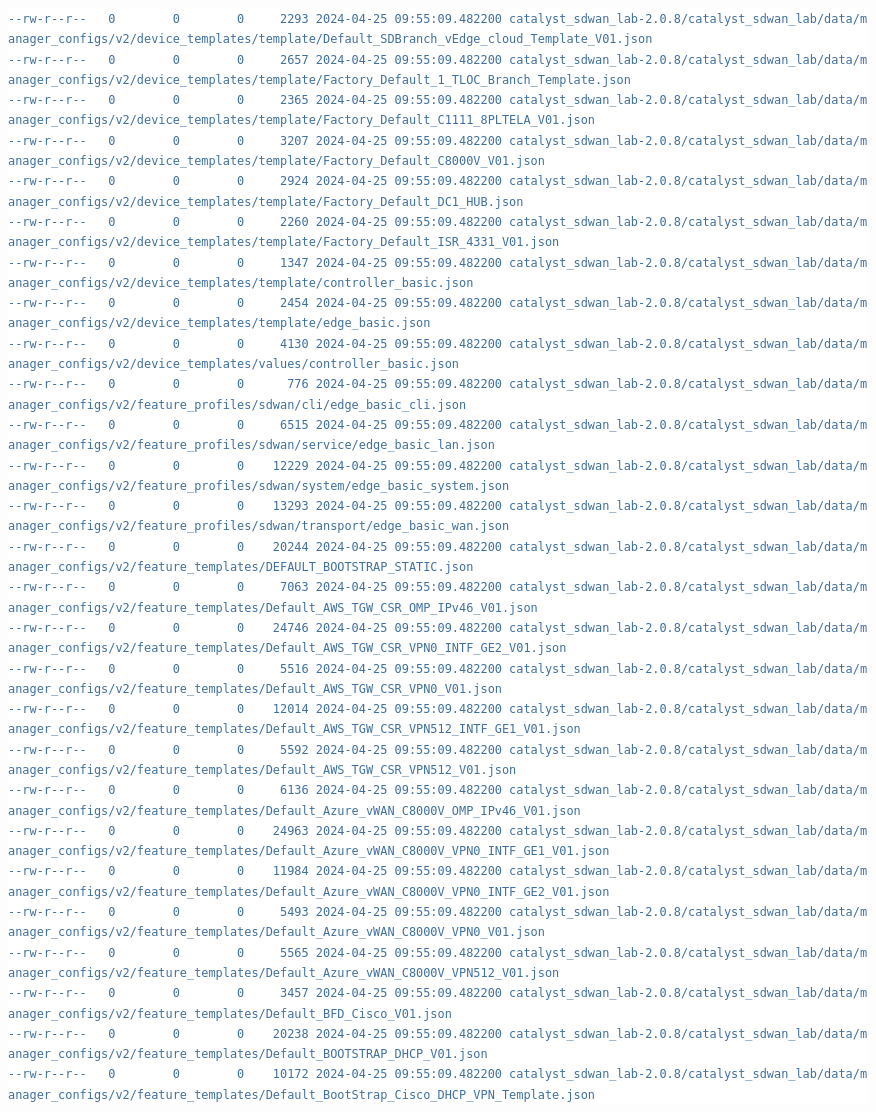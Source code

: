 ```diff
--rw-r--r--   0        0        0     2293 2024-04-25 09:55:09.482200 catalyst_sdwan_lab-2.0.8/catalyst_sdwan_lab/data/manager_configs/v2/device_templates/template/Default_SDBranch_vEdge_cloud_Template_V01.json
--rw-r--r--   0        0        0     2657 2024-04-25 09:55:09.482200 catalyst_sdwan_lab-2.0.8/catalyst_sdwan_lab/data/manager_configs/v2/device_templates/template/Factory_Default_1_TLOC_Branch_Template.json
--rw-r--r--   0        0        0     2365 2024-04-25 09:55:09.482200 catalyst_sdwan_lab-2.0.8/catalyst_sdwan_lab/data/manager_configs/v2/device_templates/template/Factory_Default_C1111_8PLTELA_V01.json
--rw-r--r--   0        0        0     3207 2024-04-25 09:55:09.482200 catalyst_sdwan_lab-2.0.8/catalyst_sdwan_lab/data/manager_configs/v2/device_templates/template/Factory_Default_C8000V_V01.json
--rw-r--r--   0        0        0     2924 2024-04-25 09:55:09.482200 catalyst_sdwan_lab-2.0.8/catalyst_sdwan_lab/data/manager_configs/v2/device_templates/template/Factory_Default_DC1_HUB.json
--rw-r--r--   0        0        0     2260 2024-04-25 09:55:09.482200 catalyst_sdwan_lab-2.0.8/catalyst_sdwan_lab/data/manager_configs/v2/device_templates/template/Factory_Default_ISR_4331_V01.json
--rw-r--r--   0        0        0     1347 2024-04-25 09:55:09.482200 catalyst_sdwan_lab-2.0.8/catalyst_sdwan_lab/data/manager_configs/v2/device_templates/template/controller_basic.json
--rw-r--r--   0        0        0     2454 2024-04-25 09:55:09.482200 catalyst_sdwan_lab-2.0.8/catalyst_sdwan_lab/data/manager_configs/v2/device_templates/template/edge_basic.json
--rw-r--r--   0        0        0     4130 2024-04-25 09:55:09.482200 catalyst_sdwan_lab-2.0.8/catalyst_sdwan_lab/data/manager_configs/v2/device_templates/values/controller_basic.json
--rw-r--r--   0        0        0      776 2024-04-25 09:55:09.482200 catalyst_sdwan_lab-2.0.8/catalyst_sdwan_lab/data/manager_configs/v2/feature_profiles/sdwan/cli/edge_basic_cli.json
--rw-r--r--   0        0        0     6515 2024-04-25 09:55:09.482200 catalyst_sdwan_lab-2.0.8/catalyst_sdwan_lab/data/manager_configs/v2/feature_profiles/sdwan/service/edge_basic_lan.json
--rw-r--r--   0        0        0    12229 2024-04-25 09:55:09.482200 catalyst_sdwan_lab-2.0.8/catalyst_sdwan_lab/data/manager_configs/v2/feature_profiles/sdwan/system/edge_basic_system.json
--rw-r--r--   0        0        0    13293 2024-04-25 09:55:09.482200 catalyst_sdwan_lab-2.0.8/catalyst_sdwan_lab/data/manager_configs/v2/feature_profiles/sdwan/transport/edge_basic_wan.json
--rw-r--r--   0        0        0    20244 2024-04-25 09:55:09.482200 catalyst_sdwan_lab-2.0.8/catalyst_sdwan_lab/data/manager_configs/v2/feature_templates/DEFAULT_BOOTSTRAP_STATIC.json
--rw-r--r--   0        0        0     7063 2024-04-25 09:55:09.482200 catalyst_sdwan_lab-2.0.8/catalyst_sdwan_lab/data/manager_configs/v2/feature_templates/Default_AWS_TGW_CSR_OMP_IPv46_V01.json
--rw-r--r--   0        0        0    24746 2024-04-25 09:55:09.482200 catalyst_sdwan_lab-2.0.8/catalyst_sdwan_lab/data/manager_configs/v2/feature_templates/Default_AWS_TGW_CSR_VPN0_INTF_GE2_V01.json
--rw-r--r--   0        0        0     5516 2024-04-25 09:55:09.482200 catalyst_sdwan_lab-2.0.8/catalyst_sdwan_lab/data/manager_configs/v2/feature_templates/Default_AWS_TGW_CSR_VPN0_V01.json
--rw-r--r--   0        0        0    12014 2024-04-25 09:55:09.482200 catalyst_sdwan_lab-2.0.8/catalyst_sdwan_lab/data/manager_configs/v2/feature_templates/Default_AWS_TGW_CSR_VPN512_INTF_GE1_V01.json
--rw-r--r--   0        0        0     5592 2024-04-25 09:55:09.482200 catalyst_sdwan_lab-2.0.8/catalyst_sdwan_lab/data/manager_configs/v2/feature_templates/Default_AWS_TGW_CSR_VPN512_V01.json
--rw-r--r--   0        0        0     6136 2024-04-25 09:55:09.482200 catalyst_sdwan_lab-2.0.8/catalyst_sdwan_lab/data/manager_configs/v2/feature_templates/Default_Azure_vWAN_C8000V_OMP_IPv46_V01.json
--rw-r--r--   0        0        0    24963 2024-04-25 09:55:09.482200 catalyst_sdwan_lab-2.0.8/catalyst_sdwan_lab/data/manager_configs/v2/feature_templates/Default_Azure_vWAN_C8000V_VPN0_INTF_GE1_V01.json
--rw-r--r--   0        0        0    11984 2024-04-25 09:55:09.482200 catalyst_sdwan_lab-2.0.8/catalyst_sdwan_lab/data/manager_configs/v2/feature_templates/Default_Azure_vWAN_C8000V_VPN0_INTF_GE2_V01.json
--rw-r--r--   0        0        0     5493 2024-04-25 09:55:09.482200 catalyst_sdwan_lab-2.0.8/catalyst_sdwan_lab/data/manager_configs/v2/feature_templates/Default_Azure_vWAN_C8000V_VPN0_V01.json
--rw-r--r--   0        0        0     5565 2024-04-25 09:55:09.482200 catalyst_sdwan_lab-2.0.8/catalyst_sdwan_lab/data/manager_configs/v2/feature_templates/Default_Azure_vWAN_C8000V_VPN512_V01.json
--rw-r--r--   0        0        0     3457 2024-04-25 09:55:09.482200 catalyst_sdwan_lab-2.0.8/catalyst_sdwan_lab/data/manager_configs/v2/feature_templates/Default_BFD_Cisco_V01.json
--rw-r--r--   0        0        0    20238 2024-04-25 09:55:09.482200 catalyst_sdwan_lab-2.0.8/catalyst_sdwan_lab/data/manager_configs/v2/feature_templates/Default_BOOTSTRAP_DHCP_V01.json
--rw-r--r--   0        0        0    10172 2024-04-25 09:55:09.482200 catalyst_sdwan_lab-2.0.8/catalyst_sdwan_lab/data/manager_configs/v2/feature_templates/Default_BootStrap_Cisco_DHCP_VPN_Template.json
```